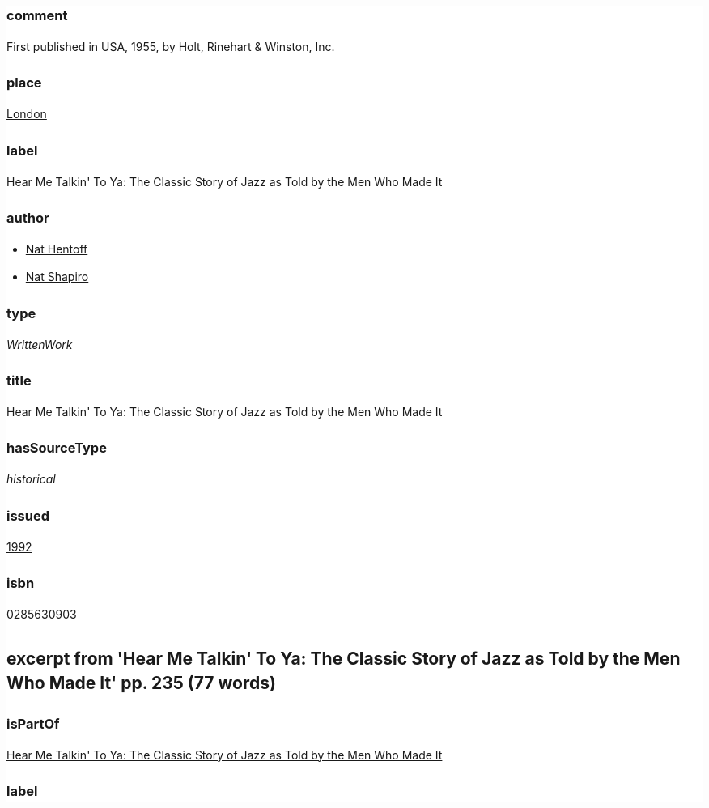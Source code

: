 ### comment


First published in USA, 1955, by Holt, Rinehart & Winston, Inc.

### place


[London](#London)

### label


Hear Me Talkin' To Ya: The Classic Story of Jazz as Told by the Men Who Made It

### author

 - [Nat Hentoff](#Nat-Hentoff)

 - [Nat Shapiro](#Nat-Shapiro)

### type


*WrittenWork*

### title


Hear Me Talkin' To Ya: The Classic Story of Jazz as Told by the Men Who Made It

### hasSourceType


*historical*

### issued


[1992](#1992)

### isbn


0285630903

## excerpt from 'Hear Me Talkin' To Ya: The Classic Story of Jazz as Told by the Men Who Made It' pp. 235 (77 words)

### isPartOf


[Hear Me Talkin' To Ya: The Classic Story of Jazz as Told by the Men Who Made It](#Hear-Me-Talkin'-To-Ya-The-Classic-Story-of-Jazz-as-Told-by-the-Men-Who-Made-It)

### label
